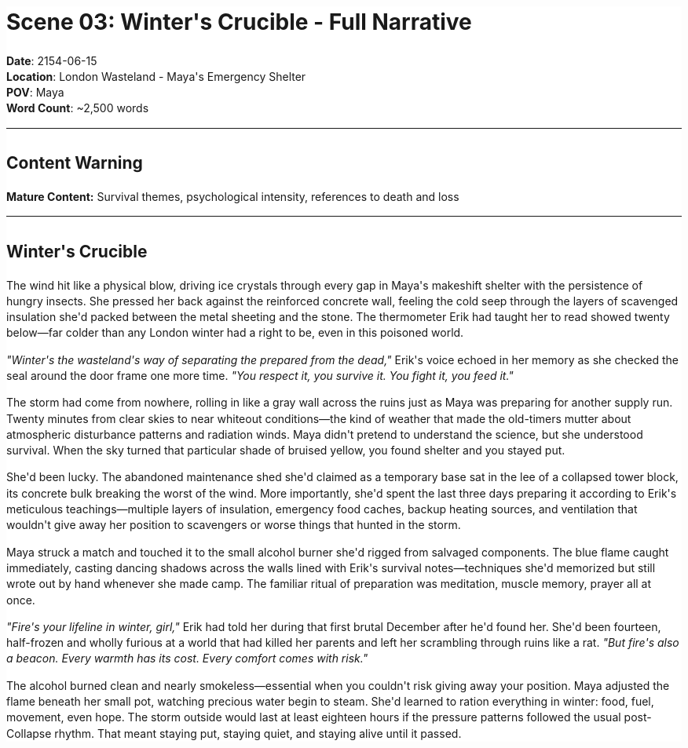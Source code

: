 # Scene 03: Winter's Crucible - Full Narrative

**Date**: 2154-06-15  
**Location**: London Wasteland - Maya's Emergency Shelter  
**POV**: Maya  
**Word Count**: ~2,500 words  

---

## Content Warning
**Mature Content:** Survival themes, psychological intensity, references to death and loss

---

## Winter's Crucible

The wind hit like a physical blow, driving ice crystals through every gap in Maya's makeshift shelter with the persistence of hungry insects. She pressed her back against the reinforced concrete wall, feeling the cold seep through the layers of scavenged insulation she'd packed between the metal sheeting and the stone. The thermometer Erik had taught her to read showed twenty below—far colder than any London winter had a right to be, even in this poisoned world.

*"Winter's the wasteland's way of separating the prepared from the dead,"* Erik's voice echoed in her memory as she checked the seal around the door frame one more time. *"You respect it, you survive it. You fight it, you feed it."*

The storm had come from nowhere, rolling in like a gray wall across the ruins just as Maya was preparing for another supply run. Twenty minutes from clear skies to near whiteout conditions—the kind of weather that made the old-timers mutter about atmospheric disturbance patterns and radiation winds. Maya didn't pretend to understand the science, but she understood survival. When the sky turned that particular shade of bruised yellow, you found shelter and you stayed put.

She'd been lucky. The abandoned maintenance shed she'd claimed as a temporary base sat in the lee of a collapsed tower block, its concrete bulk breaking the worst of the wind. More importantly, she'd spent the last three days preparing it according to Erik's meticulous teachings—multiple layers of insulation, emergency food caches, backup heating sources, and ventilation that wouldn't give away her position to scavengers or worse things that hunted in the storm.

Maya struck a match and touched it to the small alcohol burner she'd rigged from salvaged components. The blue flame caught immediately, casting dancing shadows across the walls lined with Erik's survival notes—techniques she'd memorized but still wrote out by hand whenever she made camp. The familiar ritual of preparation was meditation, muscle memory, prayer all at once.

*"Fire's your lifeline in winter, girl,"* Erik had told her during that first brutal December after he'd found her. She'd been fourteen, half-frozen and wholly furious at a world that had killed her parents and left her scrambling through ruins like a rat. *"But fire's also a beacon. Every warmth has its cost. Every comfort comes with risk."*

The alcohol burned clean and nearly smokeless—essential when you couldn't risk giving away your position. Maya adjusted the flame beneath her small pot, watching precious water begin to steam. She'd learned to ration everything in winter: food, fuel, movement, even hope. The storm outside would last at least eighteen hours if the pressure patterns followed the usual post-Collapse rhythm. That meant staying put, staying quiet, and staying alive until it passed.
